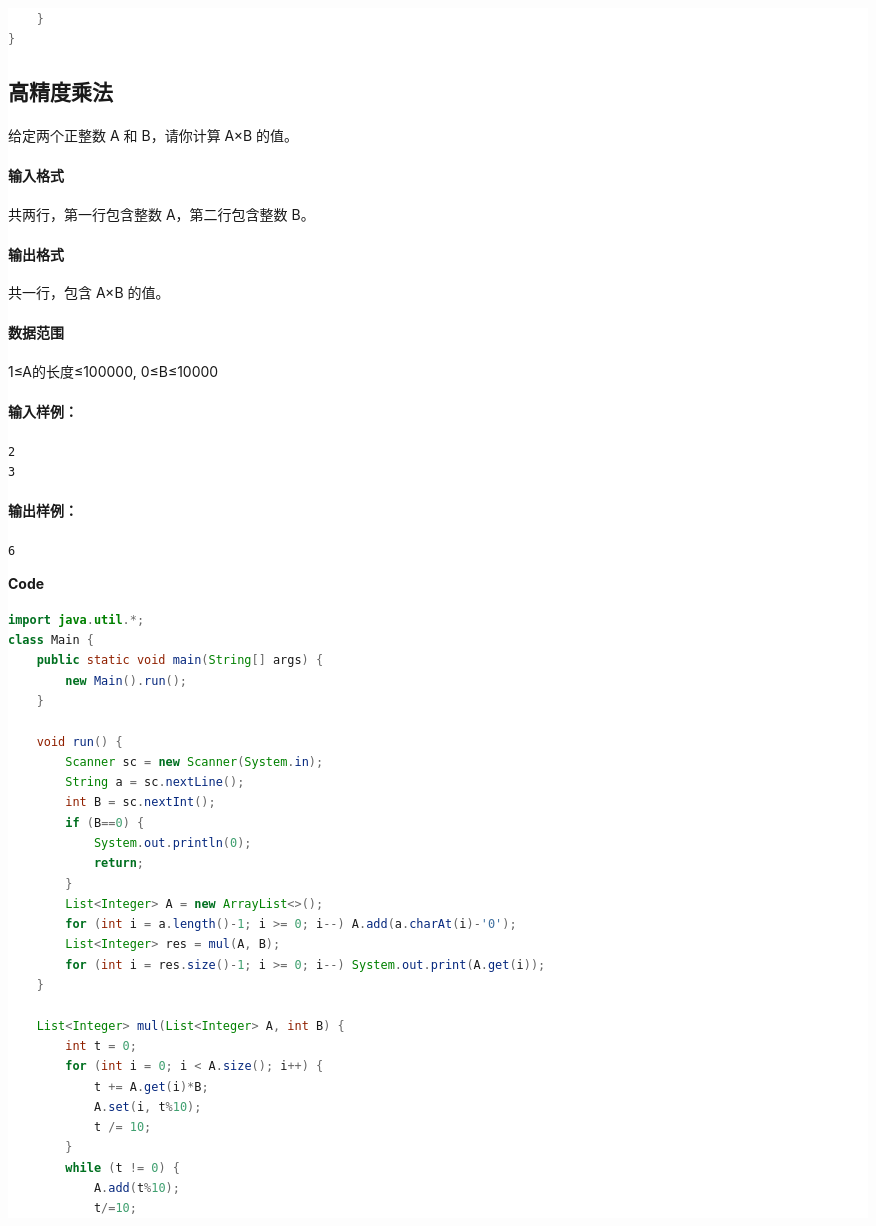 ```java
    }
}
```



## 高精度乘法

给定两个正整数 A 和 B，请你计算 A×B 的值。

#### 输入格式

共两行，第一行包含整数 A，第二行包含整数 B。

#### 输出格式

共一行，包含 A×B 的值。

#### 数据范围

1≤A的长度≤100000, 0≤B≤10000

#### 输入样例：

```
2
3
```

#### 输出样例：

```
6
```

**Code**

```java
import java.util.*;
class Main {
    public static void main(String[] args) {
        new Main().run();
    }
    
    void run() {
        Scanner sc = new Scanner(System.in);
        String a = sc.nextLine();
        int B = sc.nextInt();
        if (B==0) {
            System.out.println(0);
            return;
        }
        List<Integer> A = new ArrayList<>();
        for (int i = a.length()-1; i >= 0; i--) A.add(a.charAt(i)-'0');
        List<Integer> res = mul(A, B);
        for (int i = res.size()-1; i >= 0; i--) System.out.print(A.get(i));
    }
    
    List<Integer> mul(List<Integer> A, int B) {
        int t = 0;
        for (int i = 0; i < A.size(); i++) {
            t += A.get(i)*B;
            A.set(i, t%10);
            t /= 10;
        }
        while (t != 0) {
            A.add(t%10);
            t/=10;
```